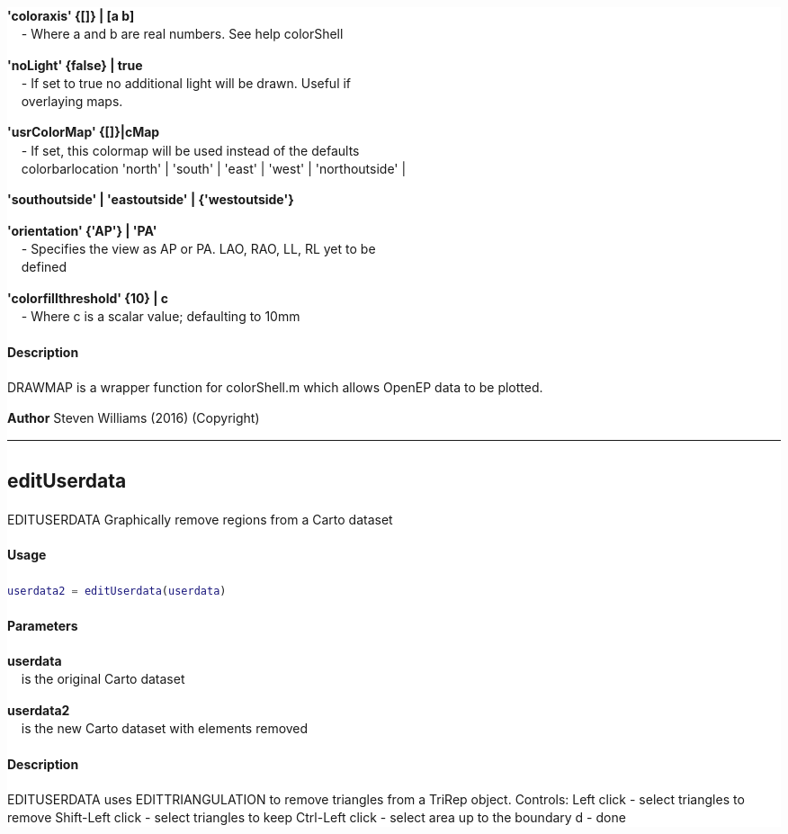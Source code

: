 **'coloraxis' {[]} \| [a b]**  
&nbsp;&nbsp;&nbsp;&nbsp;- Where a and b are real numbers. See help colorShell  

**'noLight' {false} \| true**  
&nbsp;&nbsp;&nbsp;&nbsp;- If set to true no additional light will be drawn. Useful if  
&nbsp;&nbsp;&nbsp;&nbsp;overlaying maps.  

**'usrColorMap' {[]}\|cMap**  
&nbsp;&nbsp;&nbsp;&nbsp;- If set, this colormap will be used instead of the defaults  
&nbsp;&nbsp;&nbsp;&nbsp;colorbarlocation    'north' \| 'south' \| 'east' \| 'west' \| 'northoutside' \|  

**'southoutside' \| 'eastoutside' \| {'westoutside'}**  

**'orientation' {'AP'} \| 'PA'**  
&nbsp;&nbsp;&nbsp;&nbsp;- Specifies the view as AP or PA. LAO, RAO, LL, RL yet to be  
&nbsp;&nbsp;&nbsp;&nbsp;defined  

**'colorfillthreshold'   {10} \| c**  
&nbsp;&nbsp;&nbsp;&nbsp;- Where c is a scalar value; defaulting to 10mm  


#### Description
 DRAWMAP is a wrapper function for colorShell.m which allows OpenEP data 
 to be plotted. 

**Author**  Steven Williams (2016) (Copyright)

---


## editUserdata

 EDITUSERDATA Graphically remove regions from a Carto dataset

 

#### Usage
```m
userdata2 = editUserdata(userdata)
```

#### Parameters

**userdata**  
&nbsp;&nbsp;&nbsp;&nbsp;is the original Carto dataset  

**userdata2**  
&nbsp;&nbsp;&nbsp;&nbsp;is the new Carto dataset with elements removed  


#### Description
 EDITUSERDATA uses EDITTRIANGULATION to remove triangles from a TriRep
 object. Controls:
   Left click          - select triangles to remove
   Shift-Left click    - select triangles to keep
   Ctrl-Left click     - select area up to the boundary
   d                   - done
